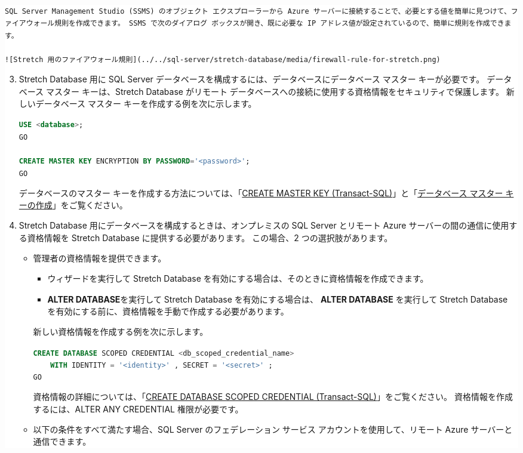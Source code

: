     SQL Server Management Studio (SSMS) のオブジェクト エクスプローラーから Azure サーバーに接続することで、必要とする値を簡単に見つけて、ファイアウォール規則を作成できます。 SSMS で次のダイアログ ボックスが開き、既に必要な IP アドレス値が設定されているので、簡単に規則を作成できます。
    
    ![Stretch 用のファイアウォール規則](../../sql-server/stretch-database/media/firewall-rule-for-stretch.png)
  
3.  Stretch Database 用に SQL Server データベースを構成するには、データベースにデータベース マスター キーが必要です。 データベース マスター キーは、Stretch Database がリモート データベースへの接続に使用する資格情報をセキュリティで保護します。 新しいデータベース マスター キーを作成する例を次に示します。  
  
    ```sql  
    USE <database>; 
    GO  
  
    CREATE MASTER KEY ENCRYPTION BY PASSWORD='<password>'; 
    GO
    ```  
    データベースのマスター キーを作成する方法については、「[CREATE MASTER KEY &#40;Transact-SQL&#41;](../../t-sql/statements/create-master-key-transact-sql.md)」と「[データベース マスター キーの作成](../../relational-databases/security/encryption/create-a-database-master-key.md)」をご覧ください。
    
4.  Stretch Database 用にデータベースを構成するときは、オンプレミスの SQL Server とリモート Azure サーバーの間の通信に使用する資格情報を Stretch Database に提供する必要があります。 この場合、2 つの選択肢があります。  
  
    -   管理者の資格情報を提供できます。  
  
        -   ウィザードを実行して Stretch Database を有効にする場合は、そのときに資格情報を作成できます。  
  
        -   **ALTER DATABASE**を実行して Stretch Database を有効にする場合は、 **ALTER DATABASE** を実行して Stretch Database を有効にする前に、資格情報を手動で作成する必要があります。 
        
        新しい資格情報を作成する例を次に示します。
  
        ```sql  
        CREATE DATABASE SCOPED CREDENTIAL <db_scoped_credential_name>  
            WITH IDENTITY = '<identity>' , SECRET = '<secret>' ;
        GO   
        ```  

         資格情報の詳細については、「[CREATE DATABASE SCOPED CREDENTIAL &#40;Transact-SQL&#41;](../../t-sql/statements/create-database-scoped-credential-transact-sql.md)」をご覧ください。 資格情報を作成するには、ALTER ANY CREDENTIAL 権限が必要です。  

    -   以下の条件をすべて満たす場合、SQL Server のフェデレーション サービス アカウントを使用して、リモート Azure サーバーと通信できます。  
  